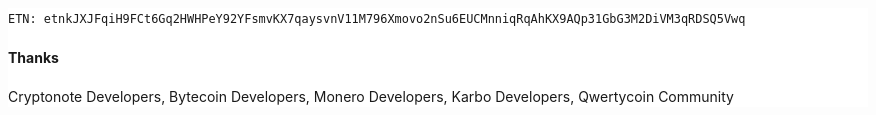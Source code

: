 ```
ETN: etnkJXJFqiH9FCt6Gq2HWHPeY92YFsmvKX7qaysvnV11M796Xmovo2nSu6EUCMnniqRqAhKX9AQp31GbG3M2DiVM3qRDSQ5Vwq
```

#### Thanks

Cryptonote Developers, Bytecoin Developers, Monero Developers, Karbo Developers, Qwertycoin Community
